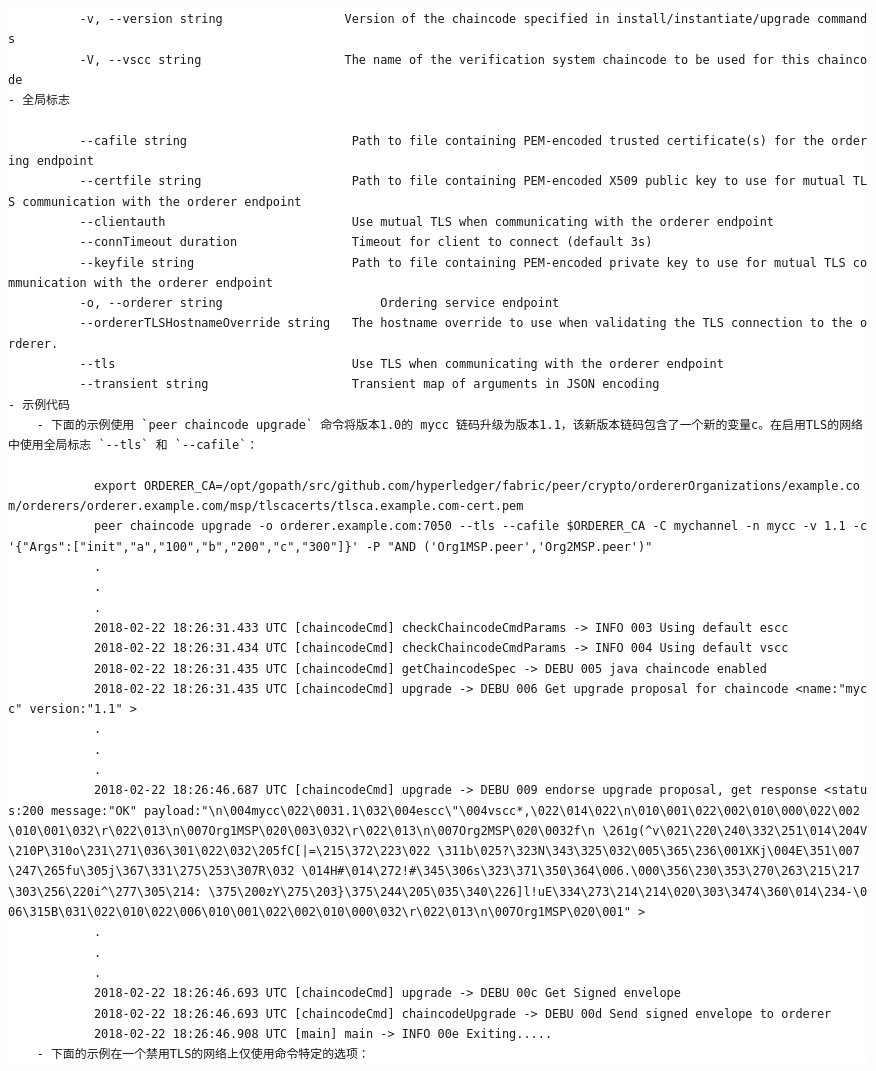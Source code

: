 			  -v, --version string                 Version of the chaincode specified in install/instantiate/upgrade commands
			  -V, --vscc string                    The name of the verification system chaincode to be used for this chaincode
	- 全局标志

		      --cafile string                       Path to file containing PEM-encoded trusted certificate(s) for the ordering endpoint
		      --certfile string                     Path to file containing PEM-encoded X509 public key to use for mutual TLS communication with the orderer endpoint
		      --clientauth                          Use mutual TLS when communicating with the orderer endpoint
		      --connTimeout duration                Timeout for client to connect (default 3s)
		      --keyfile string                      Path to file containing PEM-encoded private key to use for mutual TLS communication with the orderer endpoint
		      -o, --orderer string                      Ordering service endpoint
		      --ordererTLSHostnameOverride string   The hostname override to use when validating the TLS connection to the orderer.
		      --tls                                 Use TLS when communicating with the orderer endpoint
		      --transient string                    Transient map of arguments in JSON encoding
	- 示例代码
		- 下面的示例使用 `peer chaincode upgrade` 命令将版本1.0的 mycc 链码升级为版本1.1，该新版本链码包含了一个新的变量c。在启用TLS的网络中使用全局标志 `--tls` 和 `--cafile`：

				export ORDERER_CA=/opt/gopath/src/github.com/hyperledger/fabric/peer/crypto/ordererOrganizations/example.com/orderers/orderer.example.com/msp/tlscacerts/tlsca.example.com-cert.pem
				peer chaincode upgrade -o orderer.example.com:7050 --tls --cafile $ORDERER_CA -C mychannel -n mycc -v 1.1 -c '{"Args":["init","a","100","b","200","c","300"]}' -P "AND ('Org1MSP.peer','Org2MSP.peer')"
				.
				.
				.
				2018-02-22 18:26:31.433 UTC [chaincodeCmd] checkChaincodeCmdParams -> INFO 003 Using default escc
				2018-02-22 18:26:31.434 UTC [chaincodeCmd] checkChaincodeCmdParams -> INFO 004 Using default vscc
				2018-02-22 18:26:31.435 UTC [chaincodeCmd] getChaincodeSpec -> DEBU 005 java chaincode enabled
				2018-02-22 18:26:31.435 UTC [chaincodeCmd] upgrade -> DEBU 006 Get upgrade proposal for chaincode <name:"mycc" version:"1.1" >
				.
				.
				.
				2018-02-22 18:26:46.687 UTC [chaincodeCmd] upgrade -> DEBU 009 endorse upgrade proposal, get response <status:200 message:"OK" payload:"\n\004mycc\022\0031.1\032\004escc\"\004vscc*,\022\014\022\n\010\001\022\002\010\000\022\002\010\001\032\r\022\013\n\007Org1MSP\020\003\032\r\022\013\n\007Org2MSP\020\0032f\n \261g(^v\021\220\240\332\251\014\204V\210P\310o\231\271\036\301\022\032\205fC[|=\215\372\223\022 \311b\025?\323N\343\325\032\005\365\236\001XKj\004E\351\007\247\265fu\305j\367\331\275\253\307R\032 \014H#\014\272!#\345\306s\323\371\350\364\006.\000\356\230\353\270\263\215\217\303\256\220i^\277\305\214: \375\200zY\275\203}\375\244\205\035\340\226]l!uE\334\273\214\214\020\303\3474\360\014\234-\006\315B\031\022\010\022\006\010\001\022\002\010\000\032\r\022\013\n\007Org1MSP\020\001" >
				.
				.
				.
				2018-02-22 18:26:46.693 UTC [chaincodeCmd] upgrade -> DEBU 00c Get Signed envelope
				2018-02-22 18:26:46.693 UTC [chaincodeCmd] chaincodeUpgrade -> DEBU 00d Send signed envelope to orderer
				2018-02-22 18:26:46.908 UTC [main] main -> INFO 00e Exiting.....
		- 下面的示例在一个禁用TLS的网络上仅使用命令特定的选项：
